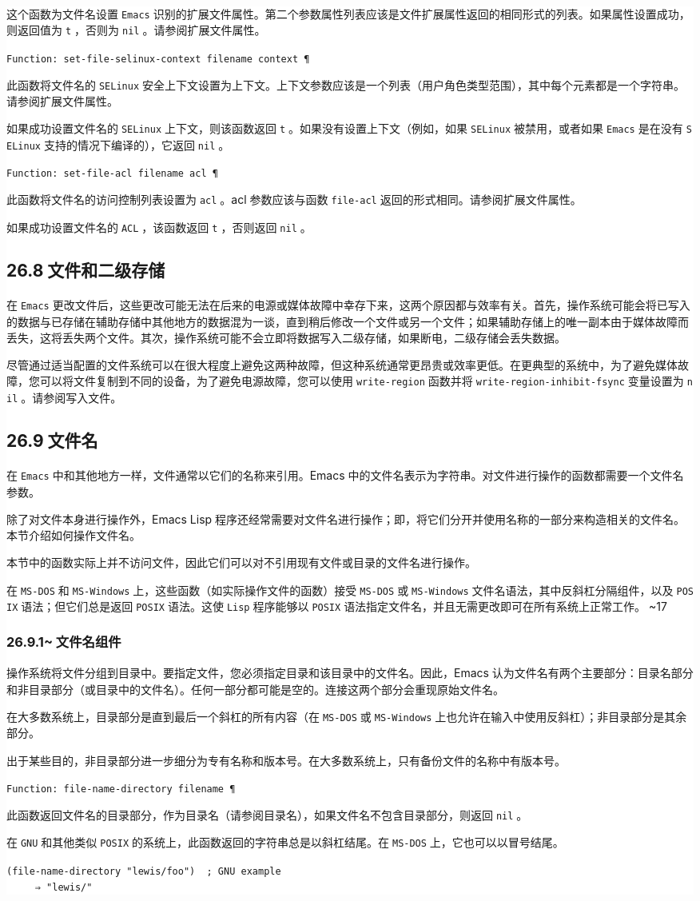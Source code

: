 这个函数为文件名设置 `Emacs` 识别的扩展文件属性。第二个参数属性列表应该是文件扩展属性返回的相同形式的列表。如果属性设置成功，则返回值为 `t` ，否则为 `nil` 。请参阅扩展文件属性。

    Function: set-file-selinux-context filename context ¶

此函数将文件名的 `SELinux` 安全上下文设置为上下文。上下文参数应该是一个列表（用户角色类型范围），其中每个元素都是一个字符串。请参阅扩展文件属性。

如果成功设置文件名的 `SELinux` 上下文，则该函数返回 `t` 。如果没有设置上下文（例如，如果 `SELinux` 被禁用，或者如果 `Emacs` 是在没有 `SELinux` 支持的情况下编译的），它返回 `nil` 。

    Function: set-file-acl filename acl ¶

此函数将文件名的访问控制列表设置为 `acl` 。acl 参数应该与函数 `file-acl` 返回的形式相同。请参阅扩展文件属性。

如果成功设置文件名的 `ACL` ，该函数返回 `t` ，否则返回 `nil` 。


<a id="org4007079"></a>

## 26.8 文件和二级存储

在 `Emacs` 更改文件后，这些更改可能无法在后来的电源或媒体故障中幸存下来，这两个原因都与效率有关。首先，操作系统可能会将已写入的数据与已存储在辅助存储中其他地方的数据混为一谈，直到稍后修改一个文件或另一个文件；如果辅助存储上的唯一副本由于媒体故障而丢失，这将丢失两个文件。其次，操作系统可能不会立即将数据写入二级存储，如果断电，二级存储会丢失数据。

尽管通过适当配置的文件系统可以在很大程度上避免这两种故障，但这种系统通常更昂贵或效率更低。在更典型的系统中，为了避免媒体故障，您可以将文件复制到不同的设备，为了避免电源故障，您可以使用 `write-region` 函数并将 `write-region-inhibit-fsync` 变量设置为 `nil` 。请参阅写入文件。


<a id="org4d417fc"></a>

## 26.9 文件名

在 `Emacs` 中和其他地方一样，文件通常以它们的名称来引用。Emacs 中的文件名表示为字符串。对文件进行操作的函数都需要一个文件名参数。

除了对文件本身进行操作外，Emacs Lisp 程序还经常需要对文件名进行操作；即，将它们分开并使用名称的一部分来构造相关的文件名。本节介绍如何操作文件名。

本节中的函数实际上并不访问文件，因此它们可以对不引用现有文件或目录的文件名进行操作。

在 `MS-DOS` 和 `MS-Windows` 上，这些函数（如实际操作文件的函数）接受 `MS-DOS` 或 `MS-Windows` 文件名语法，其中反斜杠分隔组件，以及 `POSIX` 语法；但它们总是返回 `POSIX` 语法。这使 `Lisp` 程序能够以 `POSIX` 语法指定文件名，并且无需更改即可在所有系统上正常工作。 ~17


<a id="org1196177"></a>

### 26.9.1~ 文件名组件

操作系统将文件分组到目录中。要指定文件，您必须指定目录和该目录中的文件名。因此，Emacs 认为文件名有两个主要部分：目录名部分和非目录部分（或目录中的文件名）。任何一部分都可能是空的。连接这两个部分会重现原始文件名。

在大多数系统上，目录部分是直到最后一个斜杠的所有内容（在 `MS-DOS` 或 `MS-Windows` 上也允许在输入中使用反斜杠）；非目录部分是其余部分。

出于某些目的，非目录部分进一步细分为专有名称和版本号。在大多数系统上，只有备份文件的名称中有版本号。

    Function: file-name-directory filename ¶

此函数返回文件名的目录部分，作为目录名（请参阅目录名），如果文件名不包含目录部分，则返回 `nil` 。

在 `GNU` 和其他类似 `POSIX` 的系统上，此函数返回的字符串总是以斜杠结尾。在 `MS-DOS` 上，它也可以以冒号结尾。

    (file-name-directory "lewis/foo")  ; GNU example
         ⇒ "lewis/"
    